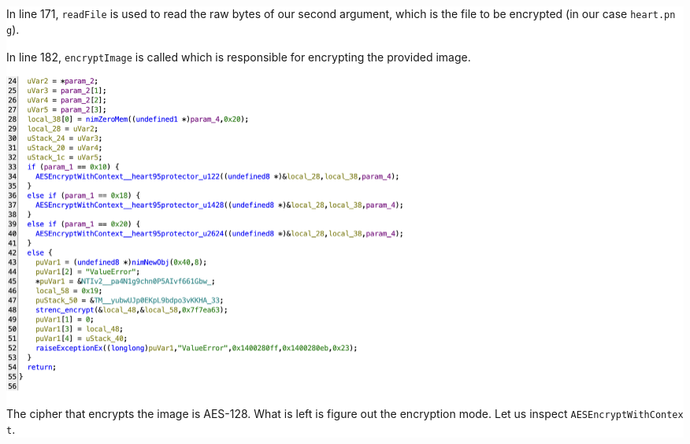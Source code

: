 In line 171, `readFile` is used to read the raw bytes of our second argument, which is the file to be encrypted (in our case `heart.png`).

In line 182, `encryptImage` is called which is responsible for encrypting the provided image.

<img src="assets/encryptImage-inside.png" style="zoom:50%;" />

The cipher that encrypts the image is AES-128. What is left is figure out the encryption mode. Let us inspect `AESEncryptWithContext`.

